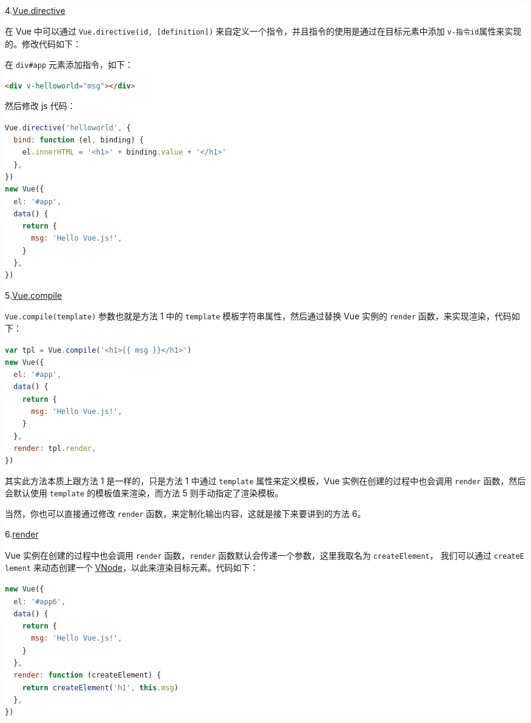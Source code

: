 4.[Vue.directive](https://cn.vuejs.org/v2/api/#Vue-directive)

在 Vue 中可以通过 `Vue.directive(id, [definition])` 来自定义一个指令，并且指令的使用是通过在目标元素中添加 `v-指令id`属性来实现的。修改代码如下：

在 `div#app` 元素添加指令，如下：

```html
<div v-helloworld="msg"></div>
```

然后修改 js 代码：

```js
Vue.directive('helloworld', {
  bind: function (el, binding) {
    el.innerHTML = '<h1>' + binding.value + '</h1>'
  },
})
new Vue({
  el: '#app',
  data() {
    return {
      msg: 'Hello Vue.js!',
    }
  },
})
```

5.[Vue.compile](https://cn.vuejs.org/v2/api/#Vue-compile)

`Vue.compile(template)` 参数也就是方法 1 中的 `template` 模板字符串属性，然后通过替换 Vue 实例的 `render` 函数，来实现渲染，代码如下：

```js
var tpl = Vue.compile('<h1>{{ msg }}</h1>')
new Vue({
  el: '#app',
  data() {
    return {
      msg: 'Hello Vue.js!',
    }
  },
  render: tpl.render,
})
```

其实此方法本质上跟方法 1 是一样的，只是方法 1 中通过 `template` 属性来定义模板，Vue 实例在创建的过程中也会调用 `render` 函数，然后会默认使用 `template` 的模板值来渲染，而方法 5 则手动指定了渲染模板。

当然，你也可以直接通过修改 `render` 函数，来定制化输出内容，这就是接下来要讲到的方法 6。

6.[render](https://cn.vuejs.org/v2/api/#render)

Vue 实例在创建的过程中也会调用 `render` 函数，`render` 函数默认会传递一个参数，这里我取名为 `createElement`， 我们可以通过 `createElement` 来动态创建一个 [VNode](https://github.com/vuejs/vue/blob/dev/src/core/vdom/vnode.js)，以此来渲染目标元素。代码如下：

```js
new Vue({
  el: '#app6',
  data() {
    return {
      msg: 'Hello Vue.js!',
    }
  },
  render: function (createElement) {
    return createElement('h1', this.msg)
  },
})
```
